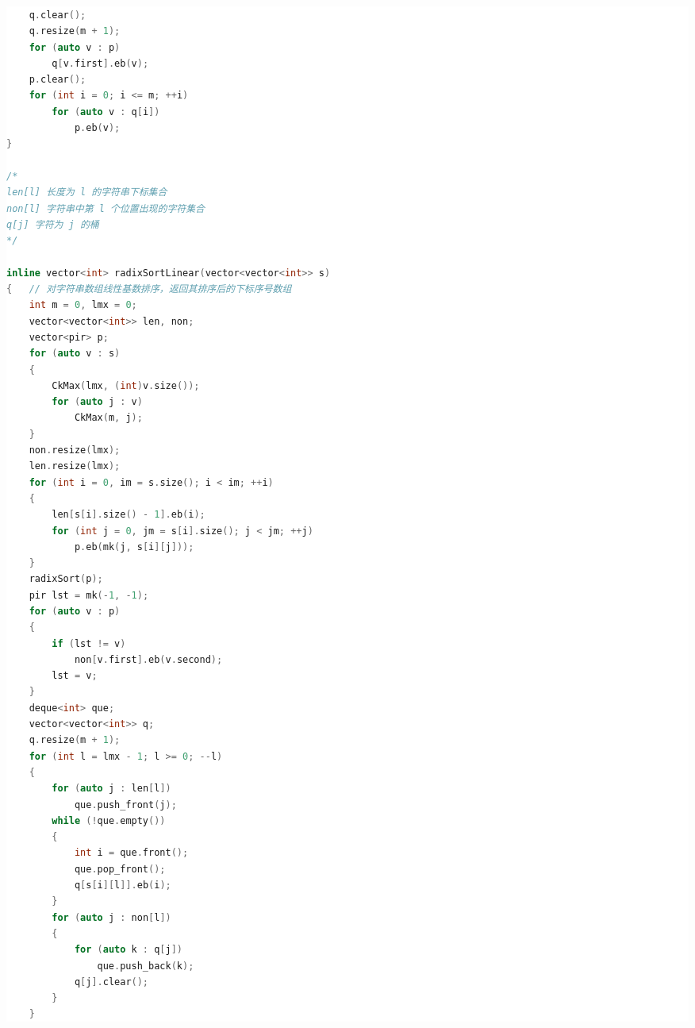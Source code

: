 ```cpp
	q.clear();
	q.resize(m + 1);
	for (auto v : p)
		q[v.first].eb(v);
	p.clear();
	for (int i = 0; i <= m; ++i)
		for (auto v : q[i])
			p.eb(v);
}

/* 
len[l] 长度为 l 的字符串下标集合
non[l] 字符串中第 l 个位置出现的字符集合 
q[j] 字符为 j 的桶 
*/

inline vector<int> radixSortLinear(vector<vector<int>> s) 
{   // 对字符串数组线性基数排序，返回其排序后的下标序号数组 
	int m = 0, lmx = 0;
	vector<vector<int>> len, non;
	vector<pir> p;
	for (auto v : s)
	{
		CkMax(lmx, (int)v.size());
		for (auto j : v)
			CkMax(m, j);
	}
	non.resize(lmx);
	len.resize(lmx);
	for (int i = 0, im = s.size(); i < im; ++i)
	{
		len[s[i].size() - 1].eb(i);
		for (int j = 0, jm = s[i].size(); j < jm; ++j)
			p.eb(mk(j, s[i][j]));
	}
	radixSort(p);
	pir lst = mk(-1, -1);
	for (auto v : p)
	{
		if (lst != v)
			non[v.first].eb(v.second);
		lst = v;
	}
	deque<int> que;
	vector<vector<int>> q;
	q.resize(m + 1);
	for (int l = lmx - 1; l >= 0; --l)
	{
		for (auto j : len[l])
			que.push_front(j);
		while (!que.empty())
		{
			int i = que.front();
			que.pop_front();
			q[s[i][l]].eb(i);
		}
		for (auto j : non[l])
		{
			for (auto k : q[j])
				que.push_back(k);
			q[j].clear();
		}
	}
```